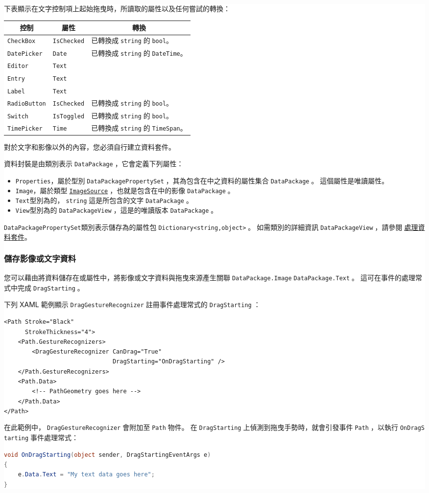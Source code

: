 下表顯示在文字控制項上起始拖曳時，所讀取的屬性以及任何嘗試的轉換：

| 控制 | 屬性 | 轉換 |
| --- | --- | --- |
| `CheckBox` | `IsChecked` | 已轉換成 `string` 的 `bool`。 |
| `DatePicker` | `Date` | 已轉換成 `string` 的 `DateTime`。 |
| `Editor` | `Text` ||
| `Entry` | `Text` ||
| `Label` | `Text` ||
| `RadioButton` | `IsChecked` | 已轉換成 `string` 的 `bool`。 |
| `Switch` | `IsToggled` | 已轉換成 `string` 的 `bool`。 |
| `TimePicker` | `Time` | 已轉換成 `string` 的 `TimeSpan`。 |

對於文字和影像以外的內容，您必須自行建立資料套件。

資料封裝是由類別表示 `DataPackage` ，它會定義下列屬性：

- `Properties`，屬於型別 `DataPackagePropertySet` ，其為包含在中之資料的屬性集合 `DataPackage` 。 這個屬性是唯讀屬性。
- `Image`，屬於類型 [`ImageSource`](xref:Xamarin.Forms.ImageSource) ，也就是包含在中的影像 `DataPackage` 。
- `Text`型別為的， `string` 這是所包含的文字 `DataPackage` 。
- `View`型別為的 `DataPackageView` ，這是的唯讀版本 `DataPackage` 。

`DataPackagePropertySet`類別表示儲存為的屬性包 `Dictionary<string,object>` 。 如需類別的詳細資訊 `DataPackageView` ，請參閱 [處理資料套件](#process-the-data-package)。

### <a name="store-image-or-text-data"></a>儲存影像或文字資料

您可以藉由將資料儲存在或屬性中，將影像或文字資料與拖曳來源產生關聯 `DataPackage.Image` `DataPackage.Text` 。 這可在事件的處理常式中完成 `DragStarting` 。

下列 XAML 範例顯示 `DragGestureRecognizer` 註冊事件處理常式的 `DragStarting` ：

```xaml
<Path Stroke="Black"
      StrokeThickness="4">
    <Path.GestureRecognizers>
        <DragGestureRecognizer CanDrag="True"
                               DragStarting="OnDragStarting" />
    </Path.GestureRecognizers>
    <Path.Data>
        <!-- PathGeometry goes here -->
    </Path.Data>
</Path>
```

在此範例中， `DragGestureRecognizer` 會附加至 `Path` 物件。 在 `DragStarting` 上偵測到拖曳手勢時，就會引發事件 `Path` ，以執行 `OnDragStarting` 事件處理常式：

```csharp
void OnDragStarting(object sender, DragStartingEventArgs e)
{
    e.Data.Text = "My text data goes here";
}
```
